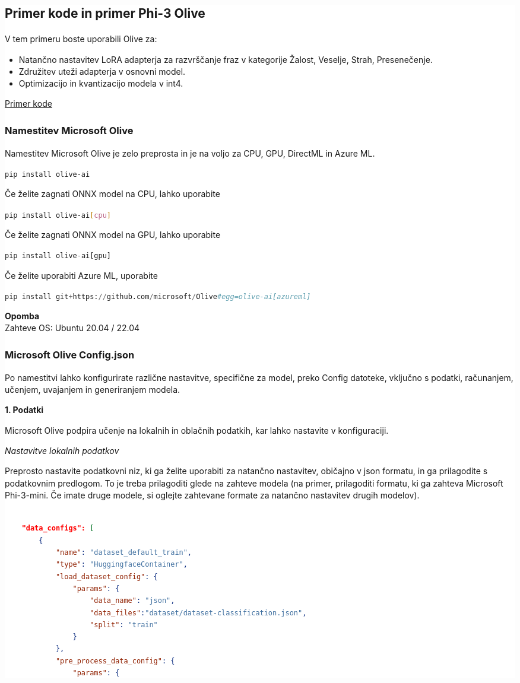 ## Primer kode in primer Phi-3 Olive
V tem primeru boste uporabili Olive za:

- Natančno nastavitev LoRA adapterja za razvrščanje fraz v kategorije Žalost, Veselje, Strah, Presenečenje.
- Združitev uteži adapterja v osnovni model.
- Optimizacijo in kvantizacijo modela v int4.

[Primer kode](../../code/03.Finetuning/olive-ort-example/README.md)

### Namestitev Microsoft Olive

Namestitev Microsoft Olive je zelo preprosta in je na voljo za CPU, GPU, DirectML in Azure ML.

```bash
pip install olive-ai
```

Če želite zagnati ONNX model na CPU, lahko uporabite

```bash
pip install olive-ai[cpu]
```

Če želite zagnati ONNX model na GPU, lahko uporabite

```python
pip install olive-ai[gpu]
```

Če želite uporabiti Azure ML, uporabite

```python
pip install git+https://github.com/microsoft/Olive#egg=olive-ai[azureml]
```

**Opomba**  
Zahteve OS: Ubuntu 20.04 / 22.04

### **Microsoft Olive Config.json**

Po namestitvi lahko konfigurirate različne nastavitve, specifične za model, preko Config datoteke, vključno s podatki, računanjem, učenjem, uvajanjem in generiranjem modela.

**1. Podatki**

Microsoft Olive podpira učenje na lokalnih in oblačnih podatkih, kar lahko nastavite v konfiguraciji.

*Nastavitve lokalnih podatkov*

Preprosto nastavite podatkovni niz, ki ga želite uporabiti za natančno nastavitev, običajno v json formatu, in ga prilagodite s podatkovnim predlogom. To je treba prilagoditi glede na zahteve modela (na primer, prilagoditi formatu, ki ga zahteva Microsoft Phi-3-mini. Če imate druge modele, si oglejte zahtevane formate za natančno nastavitev drugih modelov).

```json

    "data_configs": [
        {
            "name": "dataset_default_train",
            "type": "HuggingfaceContainer",
            "load_dataset_config": {
                "params": {
                    "data_name": "json", 
                    "data_files":"dataset/dataset-classification.json",
                    "split": "train"
                }
            },
            "pre_process_data_config": {
                "params": {
```